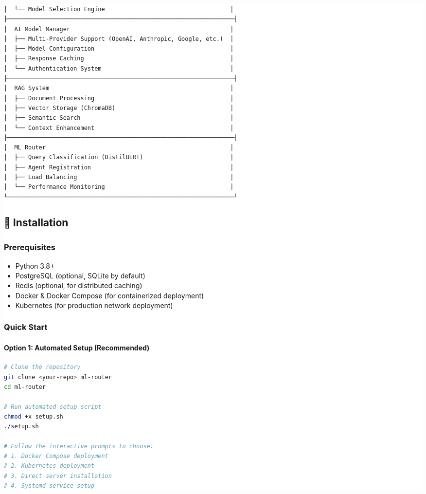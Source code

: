```
│  └── Model Selection Engine                                    │
├─────────────────────────────────────────────────────────────────┤
│  AI Model Manager                                              │
│  ├── Multi-Provider Support (OpenAI, Anthropic, Google, etc.)  │
│  ├── Model Configuration                                       │
│  ├── Response Caching                                          │
│  └── Authentication System                                     │
├─────────────────────────────────────────────────────────────────┤
│  RAG System                                                    │
│  ├── Document Processing                                       │
│  ├── Vector Storage (ChromaDB)                                 │
│  ├── Semantic Search                                           │
│  └── Context Enhancement                                       │
├─────────────────────────────────────────────────────────────────┤
│  ML Router                                                     │
│  ├── Query Classification (DistilBERT)                         │
│  ├── Agent Registration                                        │
│  ├── Load Balancing                                            │
│  └── Performance Monitoring                                    │
└─────────────────────────────────────────────────────────────────┘
```

## 🔧 Installation

### Prerequisites
- Python 3.8+
- PostgreSQL (optional, SQLite by default)
- Redis (optional, for distributed caching)
- Docker & Docker Compose (for containerized deployment)
- Kubernetes (for production network deployment)

### Quick Start

#### Option 1: Automated Setup (Recommended)
```bash
# Clone the repository
git clone <your-repo> ml-router
cd ml-router

# Run automated setup script
chmod +x setup.sh
./setup.sh

# Follow the interactive prompts to choose:
# 1. Docker Compose deployment
# 2. Kubernetes deployment  
# 3. Direct server installation
# 4. Systemd service setup
```
